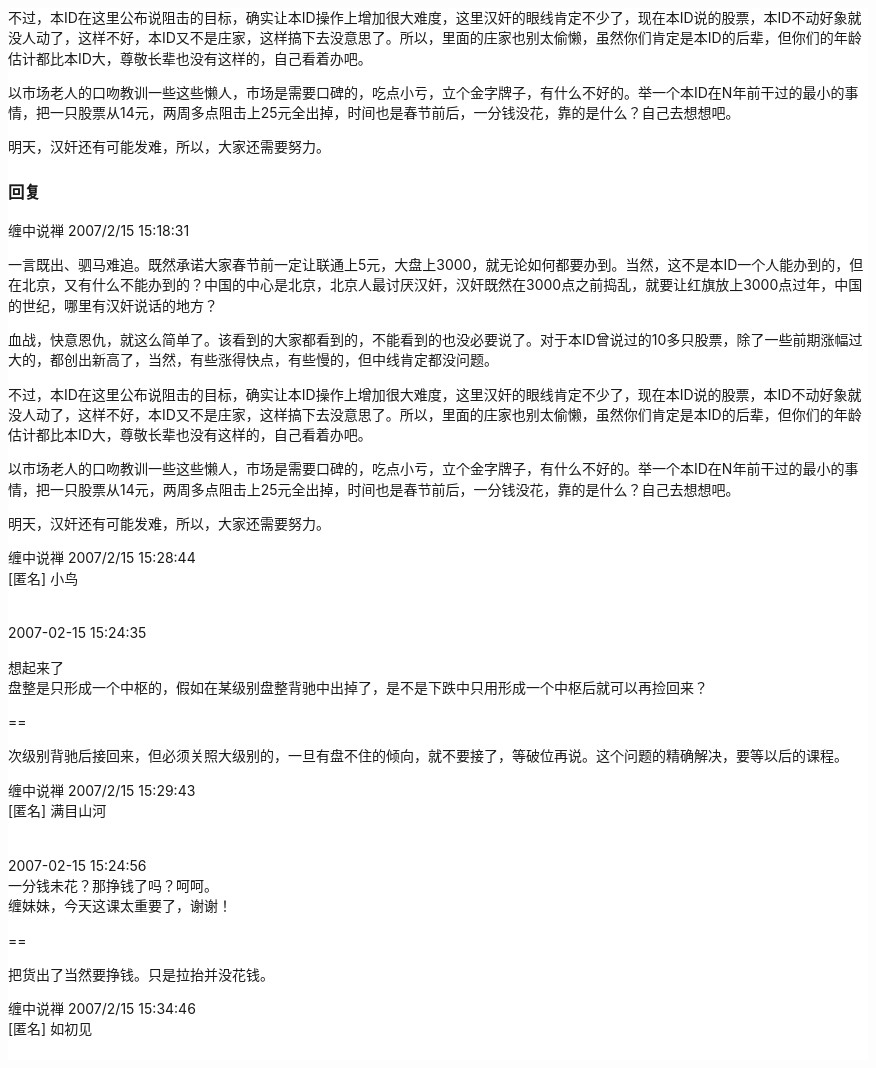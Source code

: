不过，本ID在这里公布说阻击的目标，确实让本ID操作上增加很大难度，这里汉奸的眼线肯定不少了，现在本ID说的股票，本ID不动好象就没人动了，这样不好，本ID又不是庄家，这样搞下去没意思了。所以，里面的庄家也别太偷懒，虽然你们肯定是本ID的后辈，但你们的年龄估计都比本ID大，尊敬长辈也没有这样的，自己看着办吧。

以市场老人的口吻教训一些这些懒人，市场是需要口碑的，吃点小亏，立个金字牌子，有什么不好的。举一个本ID在N年前干过的最小的事情，把一只股票从14元，两周多点阻击上25元全出掉，时间也是春节前后，一分钱没花，靠的是什么？自己去想想吧。

明天，汉奸还有可能发难，所以，大家还需要努力。
</div>

### 回复

<div class='blog-comment'>
<span class='blog-comment-chan'>缠中说禅</span> 2007/2/15 15:18:31<br/>

一言既出、驷马难追。既然承诺大家春节前一定让联通上5元，大盘上3000，就无论如何都要办到。当然，这不是本ID一个人能办到的，但在北京，又有什么不能办到的？中国的中心是北京，北京人最讨厌汉奸，汉奸既然在3000点之前捣乱，就要让红旗放上3000点过年，中国的世纪，哪里有汉奸说话的地方？

血战，快意恩仇，就这么简单了。该看到的大家都看到的，不能看到的也没必要说了。对于本ID曾说过的10多只股票，除了一些前期涨幅过大的，都创出新高了，当然，有些涨得快点，有些慢的，但中线肯定都没问题。

不过，本ID在这里公布说阻击的目标，确实让本ID操作上增加很大难度，这里汉奸的眼线肯定不少了，现在本ID说的股票，本ID不动好象就没人动了，这样不好，本ID又不是庄家，这样搞下去没意思了。所以，里面的庄家也别太偷懒，虽然你们肯定是本ID的后辈，但你们的年龄估计都比本ID大，尊敬长辈也没有这样的，自己看着办吧。

以市场老人的口吻教训一些这些懒人，市场是需要口碑的，吃点小亏，立个金字牌子，有什么不好的。举一个本ID在N年前干过的最小的事情，把一只股票从14元，两周多点阻击上25元全出掉，时间也是春节前后，一分钱没花，靠的是什么？自己去想想吧。

明天，汉奸还有可能发难，所以，大家还需要努力。
</div>

<div class='blog-comment'>
<span class='blog-comment-chan'>缠中说禅</span> 2007/2/15 15:28:44<br/>
[匿名] 小鸟 <br/><br/>

 
2007-02-15 15:24:35 <br/>

想起来了<br/>
盘整是只形成一个中枢的，假如在某级别盘整背驰中出掉了，是不是下跌中只用形成一个中枢后就可以再捡回来？
 
==<br/>

次级别背驰后接回来，但必须关照大级别的，一旦有盘不住的倾向，就不要接了，等破位再说。这个问题的精确解决，要等以后的课程。
</div>


<div class='blog-comment'>
<span class='blog-comment-chan'>缠中说禅</span> 2007/2/15 15:29:43<br/>
[匿名] 满目山河 <br/><br/>

 
2007-02-15 15:24:56 <br/>
一分钱未花？那挣钱了吗？呵呵。<br/>
缠妹妹，今天这课太重要了，谢谢！ 

==<br/>

把货出了当然要挣钱。只是拉抬并没花钱。
</div>

<div class='blog-comment'>
<span class='blog-comment-chan'>缠中说禅</span> 2007/2/15 15:34:46<br/>
[匿名] 如初见 <br/><br/>
